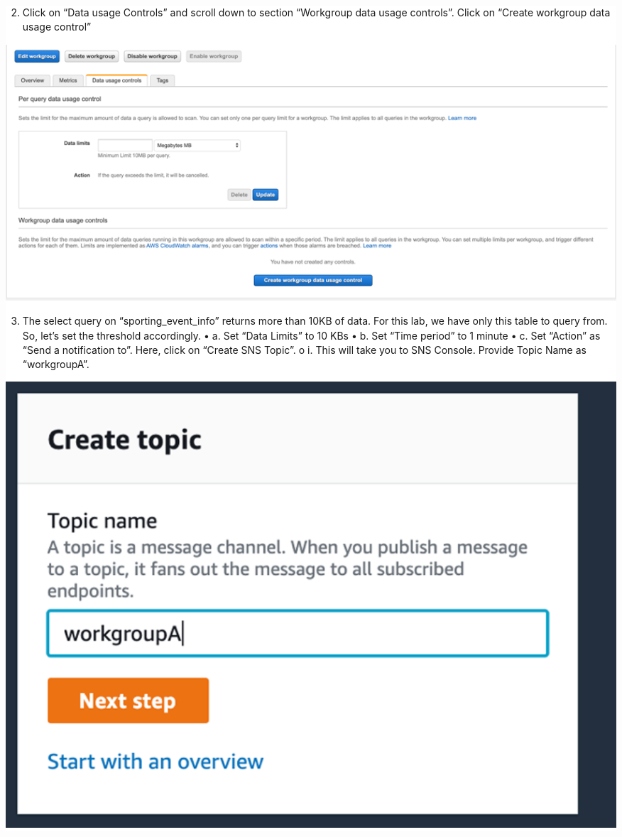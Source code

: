 2.	Click on “Data usage Controls” and scroll down to section “Workgroup data usage controls”. Click on “Create workgroup data usage control”

![screenshot](img/28.png)

3.	The select query on “sporting_event_info” returns more than 10KB of data. For this lab, we have only this table to query from. So, let’s set the threshold accordingly.
•	a. Set “Data Limits” to 10 KBs
•	b. Set “Time period” to 1 minute
•	c. Set “Action” as “Send a notification to”. Here, click on “Create SNS Topic”.
o	i. This will take you to SNS Console. Provide Topic Name as “workgroupA”.

![screenshot](img/29.png)
